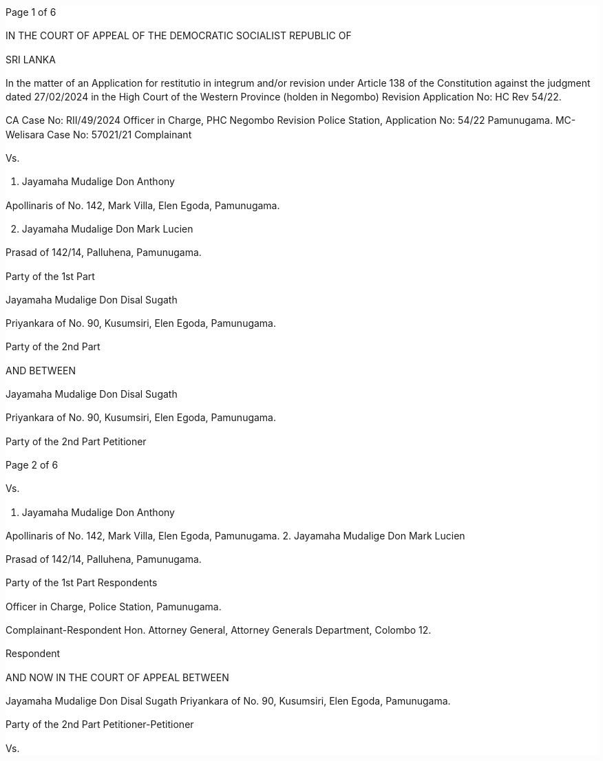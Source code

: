 Page 1 of 6

IN THE COURT OF APPEAL OF THE DEMOCRATIC SOCIALIST REPUBLIC OF

SRI LANKA

In the matter of an Application for restitutio in integrum and/or revision under Article 138 of the Constitution against the judgment dated 27/02/2024 in the High Court of the Western Province (holden in Negombo) Revision Application No: HC Rev 54/22.

CA Case No: RII/49/2024 Officer in Charge, PHC Negombo Revision Police Station, Application No: 54/22 Pamunugama. MC- Welisara Case No: 57021/21 Complainant

Vs.

1. Jayamaha Mudalige Don Anthony

Apollinaris of No. 142, Mark Villa, Elen Egoda, Pamunugama.

2. Jayamaha Mudalige Don Mark Lucien

Prasad of 142/14, Palluhena, Pamunugama.

Party of the 1st Part

Jayamaha Mudalige Don Disal Sugath

Priyankara of No. 90, Kusumsiri, Elen Egoda, Pamunugama.

Party of the 2nd Part

AND BETWEEN

Jayamaha Mudalige Don Disal Sugath

Priyankara of No. 90, Kusumsiri, Elen Egoda, Pamunugama.

Party of the 2nd Part Petitioner

Page 2 of 6

Vs.

1. Jayamaha Mudalige Don Anthony

Apollinaris of No. 142, Mark Villa, Elen Egoda, Pamunugama. 2. Jayamaha Mudalige Don Mark Lucien

Prasad of 142/14, Palluhena, Pamunugama.

Party of the 1st Part Respondents

Officer in Charge, Police Station, Pamunugama.

Complainant-Respondent Hon. Attorney General, Attorney Generals Department, Colombo 12.

Respondent

AND NOW IN THE COURT OF APPEAL BETWEEN

Jayamaha Mudalige Don Disal Sugath Priyankara of No. 90, Kusumsiri, Elen Egoda, Pamunugama.

Party of the 2nd Part Petitioner-Petitioner

Vs.
